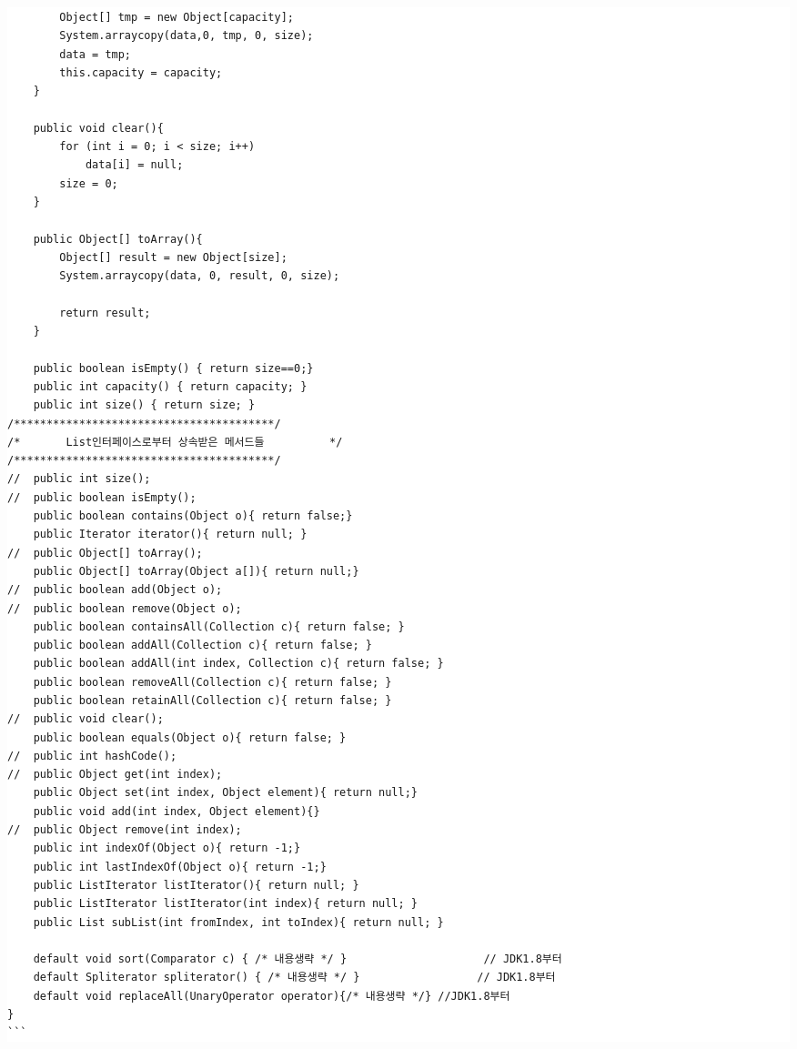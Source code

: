     		Object[] tmp = new Object[capacity];
    		System.arraycopy(data,0, tmp, 0, size);
    		data = tmp;
    		this.capacity = capacity;
    	}

    	public void clear(){ 
    		for (int i = 0; i < size; i++)
    			data[i] = null;
    		size = 0;
    	}

    	public Object[] toArray(){ 
    		Object[] result = new Object[size];
    		System.arraycopy(data, 0, result, 0, size);

    		return result;
    	}

    	public boolean isEmpty() { return size==0;}
    	public int capacity() { return capacity; }
    	public int size() { return size; }
    /****************************************/
    /*       List인터페이스로부터 상속받은 메서드들          */
    /****************************************/
    //  public int size();
    //  public boolean isEmpty();
    	public boolean contains(Object o){ return false;}
    	public Iterator iterator(){ return null; }
    //	public Object[] toArray();
    	public Object[] toArray(Object a[]){ return null;}
    //  public boolean add(Object o);
    //  public boolean remove(Object o);
    	public boolean containsAll(Collection c){ return false; }
    	public boolean addAll(Collection c){ return false; }
    	public boolean addAll(int index, Collection c){ return false; }
    	public boolean removeAll(Collection c){ return false; }
    	public boolean retainAll(Collection c){ return false; }
    //	public void clear();
    	public boolean equals(Object o){ return false; }
    //	public int hashCode();
    //  public Object get(int index);
    	public Object set(int index, Object element){ return null;}
    	public void add(int index, Object element){}
    //  public Object remove(int index);
    	public int indexOf(Object o){ return -1;}
    	public int lastIndexOf(Object o){ return -1;}
    	public ListIterator listIterator(){ return null; }
    	public ListIterator listIterator(int index){ return null; }
    	public List subList(int fromIndex, int toIndex){ return null; }

    	default void sort(Comparator c) { /* 내용생략 */ }                     // JDK1.8부터
    	default Spliterator spliterator() { /* 내용생략 */ }                  // JDK1.8부터
    	default void replaceAll(UnaryOperator operator){/* 내용생략 */} //JDK1.8부터
    }
    ```
